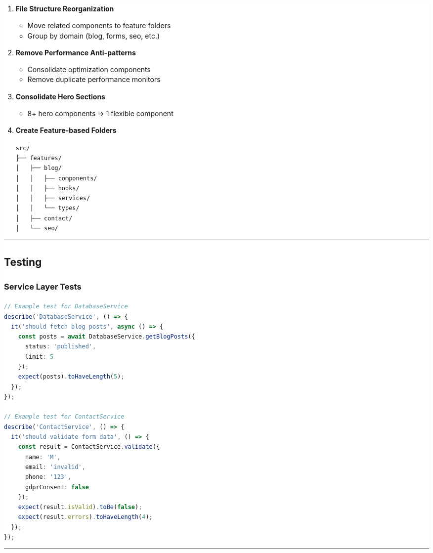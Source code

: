 1. **File Structure Reorganization**
   - Move related components to feature folders
   - Group by domain (blog, forms, seo, etc.)

2. **Remove Performance Anti-patterns**
   - Consolidate optimization components
   - Remove duplicate performance monitors

3. **Consolidate Hero Sections**
   - 8+ hero components → 1 flexible component

4. **Create Feature-based Folders**
   ```
   src/
   ├── features/
   │   ├── blog/
   │   │   ├── components/
   │   │   ├── hooks/
   │   │   ├── services/
   │   │   └── types/
   │   ├── contact/
   │   └── seo/
   ```

---

## Testing

### Service Layer Tests

```typescript
// Example test for DatabaseService
describe('DatabaseService', () => {
  it('should fetch blog posts', async () => {
    const posts = await DatabaseService.getBlogPosts({
      status: 'published',
      limit: 5
    });
    expect(posts).toHaveLength(5);
  });
});

// Example test for ContactService
describe('ContactService', () => {
  it('should validate form data', () => {
    const result = ContactService.validate({
      name: 'M',
      email: 'invalid',
      phone: '123',
      gdprConsent: false
    });
    expect(result.isValid).toBe(false);
    expect(result.errors).toHaveLength(4);
  });
});
```

---